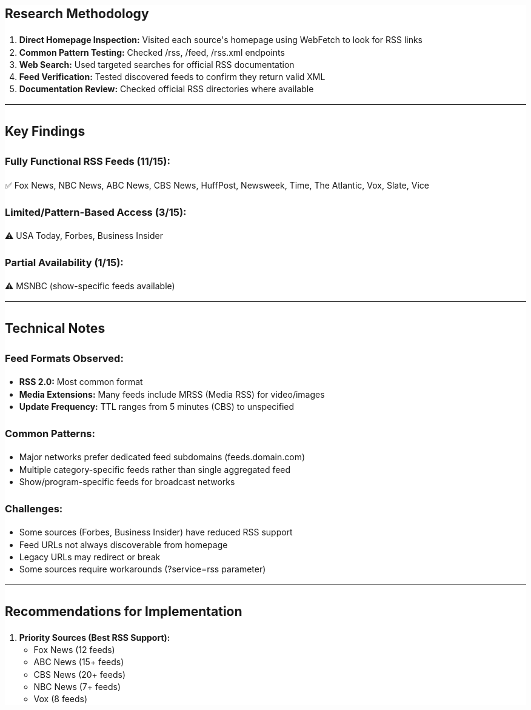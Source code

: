 
## Research Methodology

1. **Direct Homepage Inspection:** Visited each source's homepage using WebFetch to look for RSS links
2. **Common Pattern Testing:** Checked /rss, /feed, /rss.xml endpoints
3. **Web Search:** Used targeted searches for official RSS documentation
4. **Feed Verification:** Tested discovered feeds to confirm they return valid XML
5. **Documentation Review:** Checked official RSS directories where available

---

## Key Findings

### Fully Functional RSS Feeds (11/15):
✅ Fox News, NBC News, ABC News, CBS News, HuffPost, Newsweek, Time, The Atlantic, Vox, Slate, Vice

### Limited/Pattern-Based Access (3/15):
⚠️ USA Today, Forbes, Business Insider

### Partial Availability (1/15):
⚠️ MSNBC (show-specific feeds available)

---

## Technical Notes

### Feed Formats Observed:
- **RSS 2.0:** Most common format
- **Media Extensions:** Many feeds include MRSS (Media RSS) for video/images
- **Update Frequency:** TTL ranges from 5 minutes (CBS) to unspecified

### Common Patterns:
- Major networks prefer dedicated feed subdomains (feeds.domain.com)
- Multiple category-specific feeds rather than single aggregated feed
- Show/program-specific feeds for broadcast networks

### Challenges:
- Some sources (Forbes, Business Insider) have reduced RSS support
- Feed URLs not always discoverable from homepage
- Legacy URLs may redirect or break
- Some sources require workarounds (?service=rss parameter)

---

## Recommendations for Implementation

1. **Priority Sources (Best RSS Support):**
   - Fox News (12 feeds)
   - ABC News (15+ feeds)
   - CBS News (20+ feeds)
   - NBC News (7+ feeds)
   - Vox (8 feeds)
